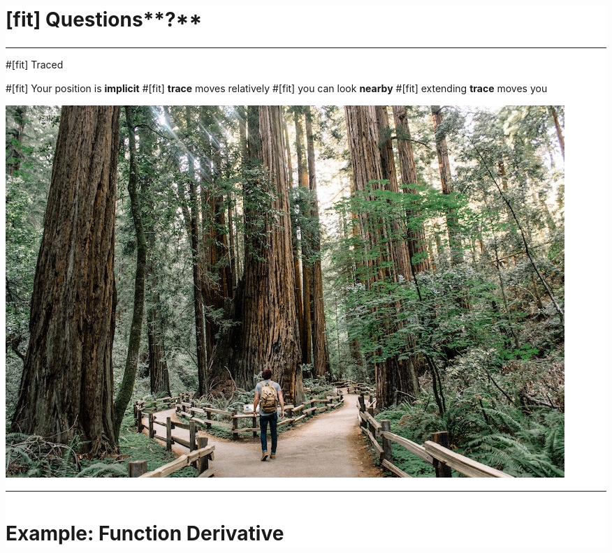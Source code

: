 
# [fit] Questions**?**

---

#[fit] Traced

#[fit] Your position is **implicit**
#[fit] **trace** moves relatively
#[fit] you can look **nearby** 
#[fit] extending **trace** moves you

![right](./images/traced/fork.jpg)

---

# Example: Function Derivative
